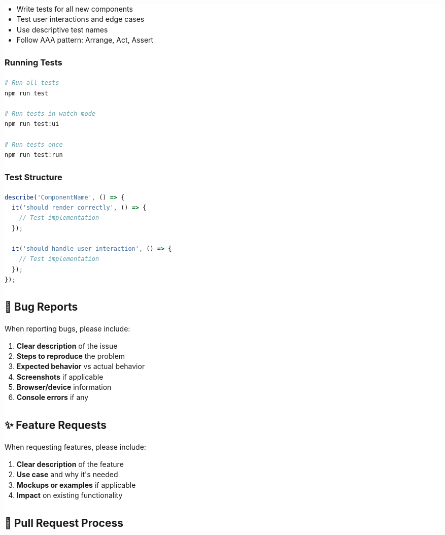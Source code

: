 - Write tests for all new components
- Test user interactions and edge cases
- Use descriptive test names
- Follow AAA pattern: Arrange, Act, Assert

### Running Tests

```bash
# Run all tests
npm run test

# Run tests in watch mode
npm run test:ui

# Run tests once
npm run test:run
```

### Test Structure

```typescript
describe('ComponentName', () => {
  it('should render correctly', () => {
    // Test implementation
  });

  it('should handle user interaction', () => {
    // Test implementation
  });
});
```

## 🐛 Bug Reports

When reporting bugs, please include:

1. **Clear description** of the issue
2. **Steps to reproduce** the problem
3. **Expected behavior** vs actual behavior
4. **Screenshots** if applicable
5. **Browser/device** information
6. **Console errors** if any

## ✨ Feature Requests

When requesting features, please include:

1. **Clear description** of the feature
2. **Use case** and why it's needed
3. **Mockups or examples** if applicable
4. **Impact** on existing functionality

## 🔄 Pull Request Process
